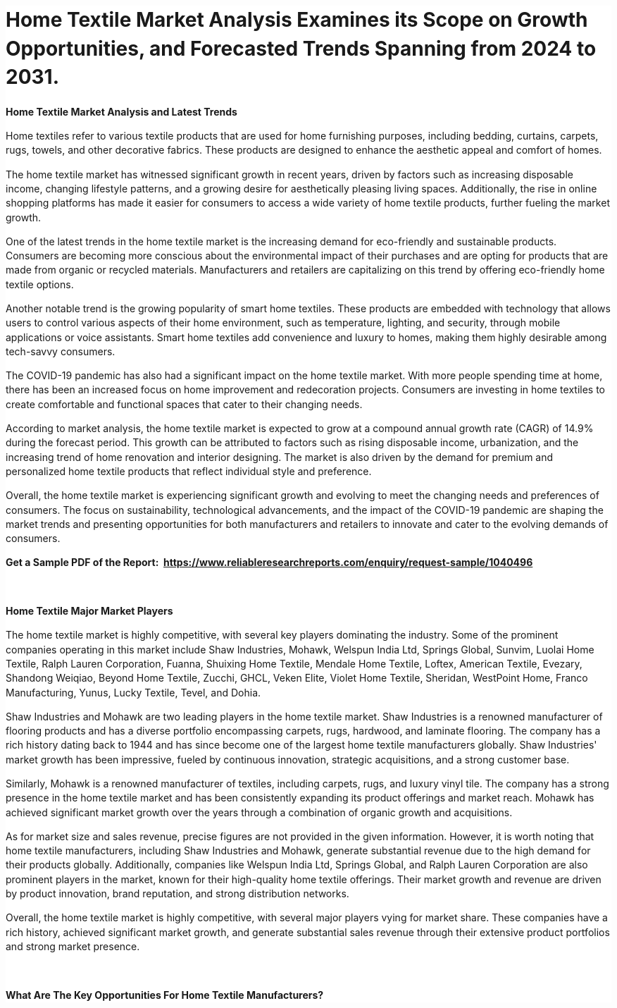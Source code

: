 <p><h1>Home Textile Market Analysis Examines its Scope on Growth Opportunities, and Forecasted Trends Spanning from 2024 to 2031.</h1></p><p><strong>Home Textile Market Analysis and Latest Trends</strong></p>
<p><p>Home textiles refer to various textile products that are used for home furnishing purposes, including bedding, curtains, carpets, rugs, towels, and other decorative fabrics. These products are designed to enhance the aesthetic appeal and comfort of homes.</p><p>The home textile market has witnessed significant growth in recent years, driven by factors such as increasing disposable income, changing lifestyle patterns, and a growing desire for aesthetically pleasing living spaces. Additionally, the rise in online shopping platforms has made it easier for consumers to access a wide variety of home textile products, further fueling the market growth.</p><p>One of the latest trends in the home textile market is the increasing demand for eco-friendly and sustainable products. Consumers are becoming more conscious about the environmental impact of their purchases and are opting for products that are made from organic or recycled materials. Manufacturers and retailers are capitalizing on this trend by offering eco-friendly home textile options.</p><p>Another notable trend is the growing popularity of smart home textiles. These products are embedded with technology that allows users to control various aspects of their home environment, such as temperature, lighting, and security, through mobile applications or voice assistants. Smart home textiles add convenience and luxury to homes, making them highly desirable among tech-savvy consumers.</p><p>The COVID-19 pandemic has also had a significant impact on the home textile market. With more people spending time at home, there has been an increased focus on home improvement and redecoration projects. Consumers are investing in home textiles to create comfortable and functional spaces that cater to their changing needs.</p><p>According to market analysis, the home textile market is expected to grow at a compound annual growth rate (CAGR) of 14.9% during the forecast period. This growth can be attributed to factors such as rising disposable income, urbanization, and the increasing trend of home renovation and interior designing. The market is also driven by the demand for premium and personalized home textile products that reflect individual style and preference.</p><p>Overall, the home textile market is experiencing significant growth and evolving to meet the changing needs and preferences of consumers. The focus on sustainability, technological advancements, and the impact of the COVID-19 pandemic are shaping the market trends and presenting opportunities for both manufacturers and retailers to innovate and cater to the evolving demands of consumers.</p></p>
<p><strong>Get a Sample PDF of the Report:&nbsp; <a href="https://www.reliableresearchreports.com/enquiry/request-sample/1040496">https://www.reliableresearchreports.com/enquiry/request-sample/1040496</a></strong></p>
<p>&nbsp;</p>
<p><strong>Home Textile Major Market Players</strong></p>
<p><p>The home textile market is highly competitive, with several key players dominating the industry. Some of the prominent companies operating in this market include Shaw Industries, Mohawk, Welspun India Ltd, Springs Global, Sunvim, Luolai Home Textile, Ralph Lauren Corporation, Fuanna, Shuixing Home Textile, Mendale Home Textile, Loftex, American Textile, Evezary, Shandong Weiqiao, Beyond Home Textile, Zucchi, GHCL, Veken Elite, Violet Home Textile, Sheridan, WestPoint Home, Franco Manufacturing, Yunus, Lucky Textile, Tevel, and Dohia. </p><p>Shaw Industries and Mohawk are two leading players in the home textile market. Shaw Industries is a renowned manufacturer of flooring products and has a diverse portfolio encompassing carpets, rugs, hardwood, and laminate flooring. The company has a rich history dating back to 1944 and has since become one of the largest home textile manufacturers globally. Shaw Industries' market growth has been impressive, fueled by continuous innovation, strategic acquisitions, and a strong customer base. </p><p>Similarly, Mohawk is a renowned manufacturer of textiles, including carpets, rugs, and luxury vinyl tile. The company has a strong presence in the home textile market and has been consistently expanding its product offerings and market reach. Mohawk has achieved significant market growth over the years through a combination of organic growth and acquisitions.</p><p>As for market size and sales revenue, precise figures are not provided in the given information. However, it is worth noting that home textile manufacturers, including Shaw Industries and Mohawk, generate substantial revenue due to the high demand for their products globally. Additionally, companies like Welspun India Ltd, Springs Global, and Ralph Lauren Corporation are also prominent players in the market, known for their high-quality home textile offerings. Their market growth and revenue are driven by product innovation, brand reputation, and strong distribution networks.</p><p>Overall, the home textile market is highly competitive, with several major players vying for market share. These companies have a rich history, achieved significant market growth, and generate substantial sales revenue through their extensive product portfolios and strong market presence.</p></p>
<p>&nbsp;</p>
<p><strong>What Are The Key Opportunities For Home Textile Manufacturers?</strong></p>